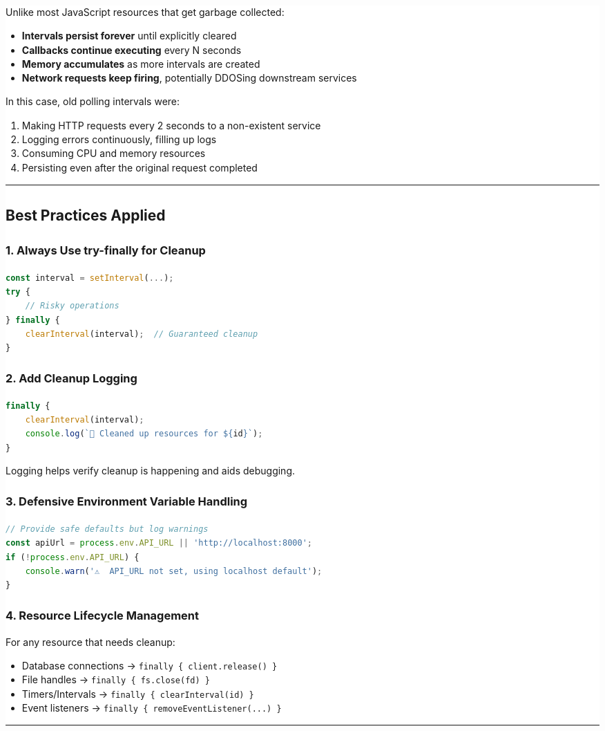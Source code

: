 Unlike most JavaScript resources that get garbage collected:
- **Intervals persist forever** until explicitly cleared
- **Callbacks continue executing** every N seconds
- **Memory accumulates** as more intervals are created
- **Network requests keep firing**, potentially DDOSing downstream services

In this case, old polling intervals were:
1. Making HTTP requests every 2 seconds to a non-existent service
2. Logging errors continuously, filling up logs
3. Consuming CPU and memory resources
4. Persisting even after the original request completed

---

## Best Practices Applied

### 1. **Always Use try-finally for Cleanup**
```javascript
const interval = setInterval(...);
try {
    // Risky operations
} finally {
    clearInterval(interval);  // Guaranteed cleanup
}
```

### 2. **Add Cleanup Logging**
```javascript
finally {
    clearInterval(interval);
    console.log(`🧹 Cleaned up resources for ${id}`);
}
```

Logging helps verify cleanup is happening and aids debugging.

### 3. **Defensive Environment Variable Handling**
```javascript
// Provide safe defaults but log warnings
const apiUrl = process.env.API_URL || 'http://localhost:8000';
if (!process.env.API_URL) {
    console.warn('⚠️  API_URL not set, using localhost default');
}
```

### 4. **Resource Lifecycle Management**
For any resource that needs cleanup:
- Database connections → `finally { client.release() }`
- File handles → `finally { fs.close(fd) }`
- Timers/Intervals → `finally { clearInterval(id) }`
- Event listeners → `finally { removeEventListener(...) }`

---
